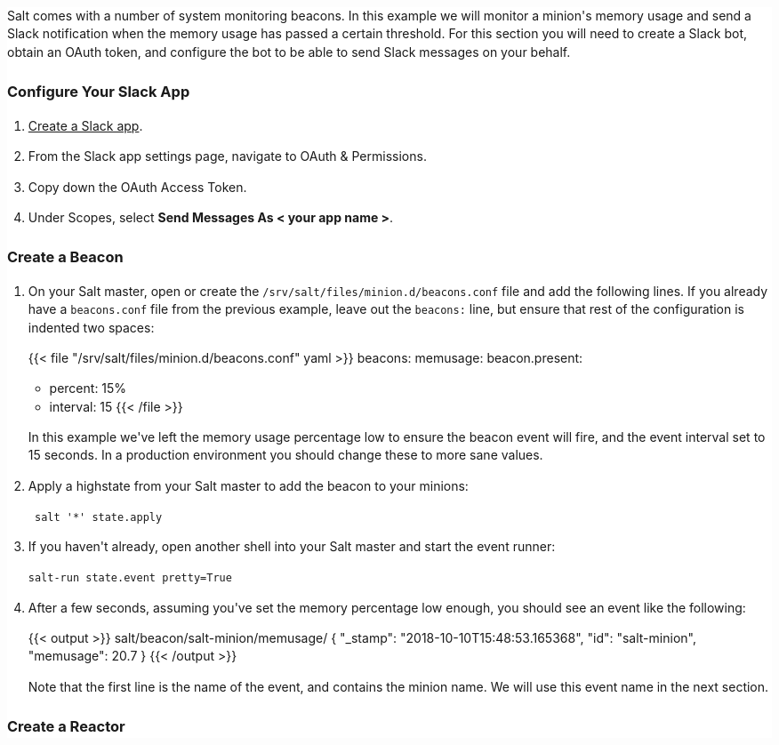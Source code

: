 Salt comes with a number of system monitoring beacons. In this example we will monitor a minion's memory usage and send a Slack notification when the memory usage has passed a certain threshold. For this section you will need to create a Slack bot, obtain an OAuth token, and configure the bot to be able to send Slack messages on your behalf.

### Configure Your Slack App

1.  [Create a Slack app](https://api.slack.com/apps?new_app=1).

1.  From the Slack app settings page, navigate to OAuth & Permissions.

1.  Copy down the OAuth Access Token.

1.  Under Scopes, select **Send Messages As &lt; your app name &gt;**.

### Create a Beacon

1.  On your Salt master, open or create the `/srv/salt/files/minion.d/beacons.conf` file and add the following lines. If you already have a `beacons.conf` file from the previous example, leave out the `beacons:` line, but ensure that rest of the configuration is indented two spaces:

    {{< file "/srv/salt/files/minion.d/beacons.conf" yaml >}}
beacons:
  memusage:
    beacon.present:
      - percent: 15%
      - interval: 15
{{< /file >}}

    In this example we've left the memory usage percentage low to ensure the beacon event will fire, and the event interval set to 15 seconds. In a production environment you should change these to more sane values.

1. Apply a highstate from your Salt master to add the beacon to your minions:

        salt '*' state.apply

1.  If you haven't already, open another shell into your Salt master and start the event runner:

        salt-run state.event pretty=True

1.  After a few seconds, assuming you've set the memory percentage low enough, you should see an event like the following:

    {{< output >}}
salt/beacon/salt-minion/memusage/	{
    "_stamp": "2018-10-10T15:48:53.165368",
    "id": "salt-minion",
    "memusage": 20.7
}
{{< /output >}}

    Note that the first line is the name of the event, and contains the minion name. We will use this event name in the next section.

### Create a Reactor
